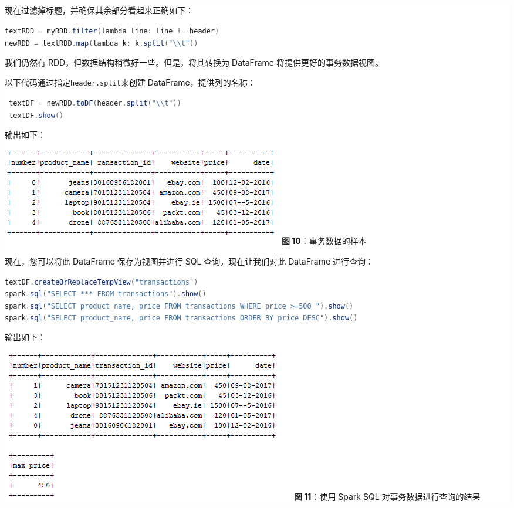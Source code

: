 现在过滤掉标题，并确保其余部分看起来正确如下：

```scala
textRDD = myRDD.filter(lambda line: line != header)
newRDD = textRDD.map(lambda k: k.split("\\t"))

```

我们仍然有 RDD，但数据结构稍微好一些。但是，将其转换为 DataFrame 将提供更好的事务数据视图。

以下代码通过指定`header.split`来创建 DataFrame，提供列的名称：

```scala
 textDF = newRDD.toDF(header.split("\\t"))
 textDF.show()

```

输出如下：

![](img/00208.gif)**图 10**：事务数据的样本

现在，您可以将此 DataFrame 保存为视图并进行 SQL 查询。现在让我们对此 DataFrame 进行查询：

```scala
textDF.createOrReplaceTempView("transactions")
spark.sql("SELECT *** FROM transactions").show()
spark.sql("SELECT product_name, price FROM transactions WHERE price >=500 ").show()
spark.sql("SELECT product_name, price FROM transactions ORDER BY price DESC").show()

```

输出如下：

![](img/00051.gif)**图 11**：使用 Spark SQL 对事务数据进行查询的结果
